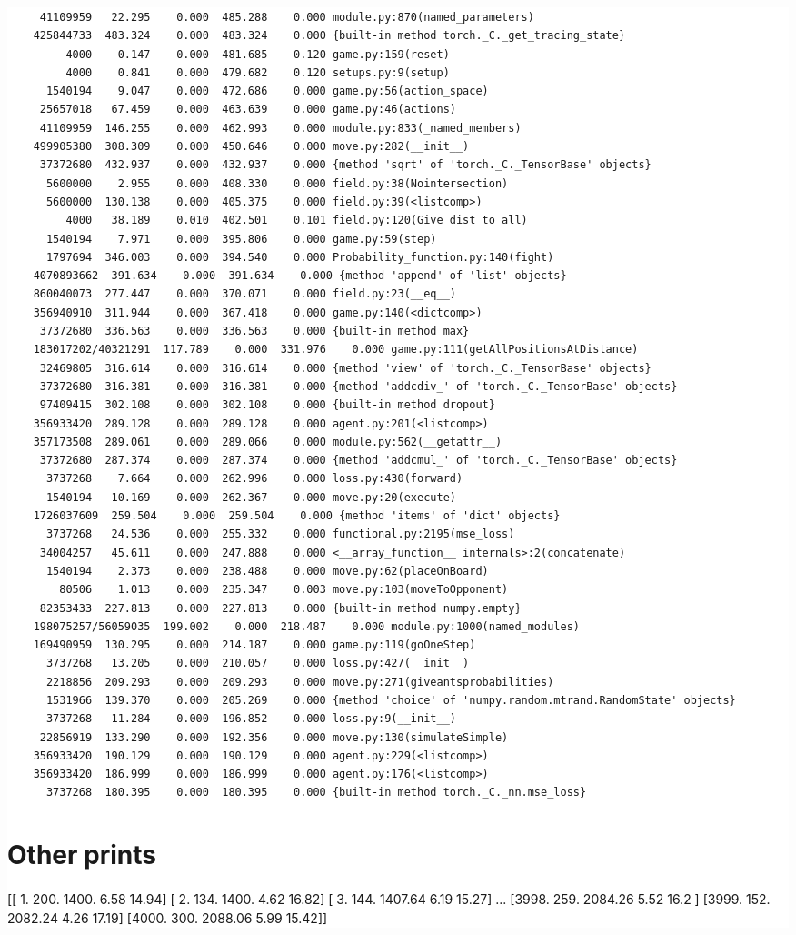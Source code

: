          41109959   22.295    0.000  485.288    0.000 module.py:870(named_parameters)
        425844733  483.324    0.000  483.324    0.000 {built-in method torch._C._get_tracing_state}
             4000    0.147    0.000  481.685    0.120 game.py:159(reset)
             4000    0.841    0.000  479.682    0.120 setups.py:9(setup)
          1540194    9.047    0.000  472.686    0.000 game.py:56(action_space)
         25657018   67.459    0.000  463.639    0.000 game.py:46(actions)
         41109959  146.255    0.000  462.993    0.000 module.py:833(_named_members)
        499905380  308.309    0.000  450.646    0.000 move.py:282(__init__)
         37372680  432.937    0.000  432.937    0.000 {method 'sqrt' of 'torch._C._TensorBase' objects}
          5600000    2.955    0.000  408.330    0.000 field.py:38(Nointersection)
          5600000  130.138    0.000  405.375    0.000 field.py:39(<listcomp>)
             4000   38.189    0.010  402.501    0.101 field.py:120(Give_dist_to_all)
          1540194    7.971    0.000  395.806    0.000 game.py:59(step)
          1797694  346.003    0.000  394.540    0.000 Probability_function.py:140(fight)
        4070893662  391.634    0.000  391.634    0.000 {method 'append' of 'list' objects}
        860040073  277.447    0.000  370.071    0.000 field.py:23(__eq__)
        356940910  311.944    0.000  367.418    0.000 game.py:140(<dictcomp>)
         37372680  336.563    0.000  336.563    0.000 {built-in method max}
        183017202/40321291  117.789    0.000  331.976    0.000 game.py:111(getAllPositionsAtDistance)
         32469805  316.614    0.000  316.614    0.000 {method 'view' of 'torch._C._TensorBase' objects}
         37372680  316.381    0.000  316.381    0.000 {method 'addcdiv_' of 'torch._C._TensorBase' objects}
         97409415  302.108    0.000  302.108    0.000 {built-in method dropout}
        356933420  289.128    0.000  289.128    0.000 agent.py:201(<listcomp>)
        357173508  289.061    0.000  289.066    0.000 module.py:562(__getattr__)
         37372680  287.374    0.000  287.374    0.000 {method 'addcmul_' of 'torch._C._TensorBase' objects}
          3737268    7.664    0.000  262.996    0.000 loss.py:430(forward)
          1540194   10.169    0.000  262.367    0.000 move.py:20(execute)
        1726037609  259.504    0.000  259.504    0.000 {method 'items' of 'dict' objects}
          3737268   24.536    0.000  255.332    0.000 functional.py:2195(mse_loss)
         34004257   45.611    0.000  247.888    0.000 <__array_function__ internals>:2(concatenate)
          1540194    2.373    0.000  238.488    0.000 move.py:62(placeOnBoard)
            80506    1.013    0.000  235.347    0.003 move.py:103(moveToOpponent)
         82353433  227.813    0.000  227.813    0.000 {built-in method numpy.empty}
        198075257/56059035  199.002    0.000  218.487    0.000 module.py:1000(named_modules)
        169490959  130.295    0.000  214.187    0.000 game.py:119(goOneStep)
          3737268   13.205    0.000  210.057    0.000 loss.py:427(__init__)
          2218856  209.293    0.000  209.293    0.000 move.py:271(giveantsprobabilities)
          1531966  139.370    0.000  205.269    0.000 {method 'choice' of 'numpy.random.mtrand.RandomState' objects}
          3737268   11.284    0.000  196.852    0.000 loss.py:9(__init__)
         22856919  133.290    0.000  192.356    0.000 move.py:130(simulateSimple)
        356933420  190.129    0.000  190.129    0.000 agent.py:229(<listcomp>)
        356933420  186.999    0.000  186.999    0.000 agent.py:176(<listcomp>)
          3737268  180.395    0.000  180.395    0.000 {built-in method torch._C._nn.mse_loss}


# Other prints

[[   1.    200.   1400.      6.58   14.94]
 [   2.    134.   1400.      4.62   16.82]
 [   3.    144.   1407.64    6.19   15.27]
 ...
 [3998.    259.   2084.26    5.52   16.2 ]
 [3999.    152.   2082.24    4.26   17.19]
 [4000.    300.   2088.06    5.99   15.42]]
